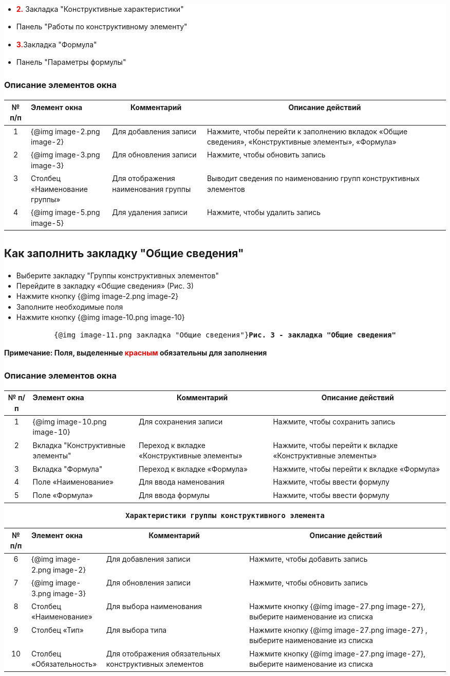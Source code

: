 - <span style="color: red">**2.**</span> Закладка "Конструктивные характеристики"

* Панель "Работы по конструктивному элементу"
- <span style="color: red">**3.**</span>Закладка "Формула"

* Панель "Параметры формулы"


### Описание элементов окна

№ п/п | Элемент окна      |Комментарий          |Описание действий   
:----------:|:------------------|----------------------|---------------------
1|{@img image-2.png image-2}|Для добавления записи|Нажмите, чтобы перейти к заполнению вкладок «Общие сведения», «Конструктивные элементы», «Формула»
2|{@img image-3.png image-3}|Для обновления записи|Нажмите, чтобы обновить запись
3|Столбец «Наименование группы»|Для отображения наименования группы|Выводит сведения по наименованию групп конструктивных элементов
4|{@img image-5.png image-5}|Для удаления записи|Нажмите, чтобы удалить запись


##  Как заполнить закладку "Общие сведения"

* Выберите закладку "Группы конструктивных элементов"
* Перейдите в закладку «Общие сведения» (Рис. 3) 
* Нажмите кнопку {@img image-2.png image-2}  
* Заполните необходимые поля 
* Нажмите кнопку {@img image-10.png image-10}

<pre><center>{@img image-11.png закладка "Общие сведения"}<strong>Рис. 3 - закладка "Общие сведения"</strong></center></pre>

**Примечание: Поля, выделенные <span style="color: red">красным</span> обязательны для заполнения**


### Описание элементов окна

№ п/п | Элемент окна      |Комментарий          |Описание действий   
:----------:|:------------------|----------------------|---------------------
1|{@img image-10.png image-10}|Для сохранения записи|Нажмите, чтобы сохранить запись
2|Вкладка "Конструктивные элементы"|Переход к вкладке «Конструктивные элементы»|Нажмите, чтобы перейти к вкладке «Конструктивные элементы»
3|Вкладка "Формула"|Переход к вкладке «Формула»|Нажмите, чтобы перейти к вкладке «Формула»
4|Поле «Наименование»|Для ввода наменования|Нажмите, чтобы ввести формулу
5|Поле «Формула»|Для ввода формулы|Нажмите, чтобы ввести формулу
<pre><center><strong>Характеристики группы конструктивного элемента</strong></center></pre>
№ п/п | Элемент окна      |Комментарий          |Описание действий   
:----------:|:------------------|----------------------|---------------------                                                                                           
6|{@img image-2.png image-2}|Для добавления записи|Нажмите, чтобы добавить запись
7|{@img image-3.png image-3}|Для обновления записи|Нажмите, чтобы обновить запись
8|Столбец «Наименование»|Для выбора наименования|Нажмите кнопку {@img image-27.png image-27}, выберите наименование  из списка
9|Столбец «Тип»|Для выбора типа|Нажмите кнопку {@img image-27.png image-27} , выберите наименование  из списка
10|Столбец «Обязательность»|Для отображения обязательных конструктивных элементов|Нажмите кнопку {@img image-27.png image-27}, выберите наименование  из списка
